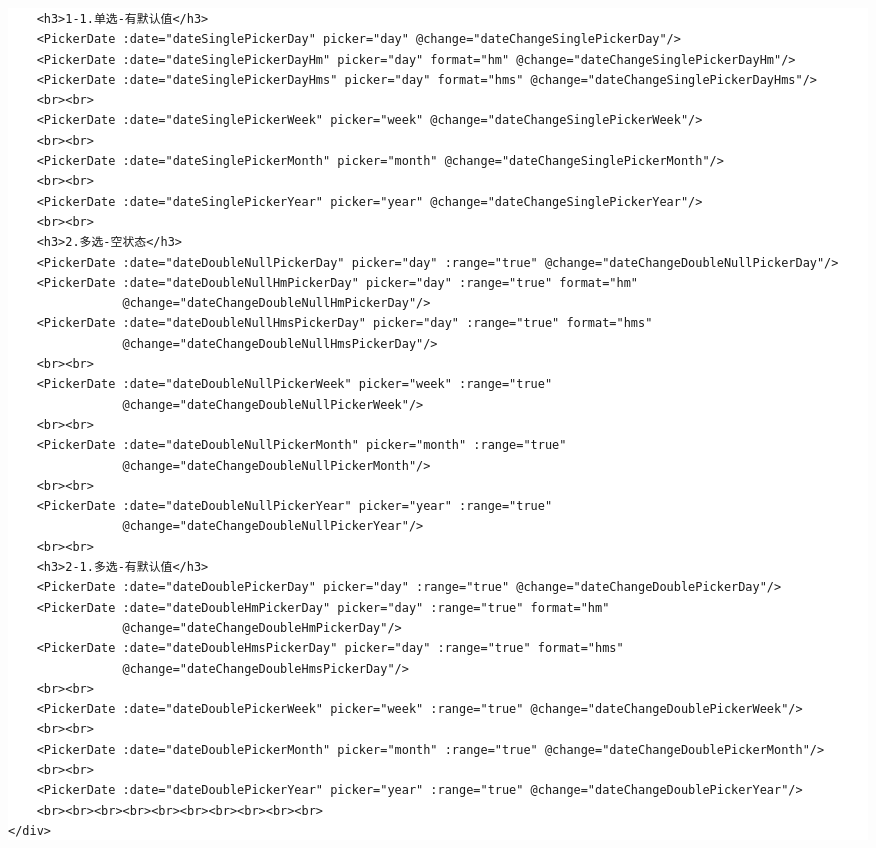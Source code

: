         <h3>1-1.单选-有默认值</h3>
        <PickerDate :date="dateSinglePickerDay" picker="day" @change="dateChangeSinglePickerDay"/>
        <PickerDate :date="dateSinglePickerDayHm" picker="day" format="hm" @change="dateChangeSinglePickerDayHm"/>
        <PickerDate :date="dateSinglePickerDayHms" picker="day" format="hms" @change="dateChangeSinglePickerDayHms"/>
        <br><br>
        <PickerDate :date="dateSinglePickerWeek" picker="week" @change="dateChangeSinglePickerWeek"/>
        <br><br>
        <PickerDate :date="dateSinglePickerMonth" picker="month" @change="dateChangeSinglePickerMonth"/>
        <br><br>
        <PickerDate :date="dateSinglePickerYear" picker="year" @change="dateChangeSinglePickerYear"/>
        <br><br>
        <h3>2.多选-空状态</h3>
        <PickerDate :date="dateDoubleNullPickerDay" picker="day" :range="true" @change="dateChangeDoubleNullPickerDay"/>
        <PickerDate :date="dateDoubleNullHmPickerDay" picker="day" :range="true" format="hm"
                    @change="dateChangeDoubleNullHmPickerDay"/>
        <PickerDate :date="dateDoubleNullHmsPickerDay" picker="day" :range="true" format="hms"
                    @change="dateChangeDoubleNullHmsPickerDay"/>
        <br><br>
        <PickerDate :date="dateDoubleNullPickerWeek" picker="week" :range="true"
                    @change="dateChangeDoubleNullPickerWeek"/>
        <br><br>
        <PickerDate :date="dateDoubleNullPickerMonth" picker="month" :range="true"
                    @change="dateChangeDoubleNullPickerMonth"/>
        <br><br>
        <PickerDate :date="dateDoubleNullPickerYear" picker="year" :range="true"
                    @change="dateChangeDoubleNullPickerYear"/>
        <br><br>
        <h3>2-1.多选-有默认值</h3>
        <PickerDate :date="dateDoublePickerDay" picker="day" :range="true" @change="dateChangeDoublePickerDay"/>
        <PickerDate :date="dateDoubleHmPickerDay" picker="day" :range="true" format="hm"
                    @change="dateChangeDoubleHmPickerDay"/>
        <PickerDate :date="dateDoubleHmsPickerDay" picker="day" :range="true" format="hms"
                    @change="dateChangeDoubleHmsPickerDay"/>
        <br><br>
        <PickerDate :date="dateDoublePickerWeek" picker="week" :range="true" @change="dateChangeDoublePickerWeek"/>
        <br><br>
        <PickerDate :date="dateDoublePickerMonth" picker="month" :range="true" @change="dateChangeDoublePickerMonth"/>
        <br><br>
        <PickerDate :date="dateDoublePickerYear" picker="year" :range="true" @change="dateChangeDoublePickerYear"/>
        <br><br><br><br><br><br><br><br><br><br>
    </div>
</template>

<script>
    export default {
        name: "PickerDateView",
        data() {
            return {
                // 单选
                dateSingleNull: '',
                dateSingleNullHm: '',
                dateSingleNullHms: '',
